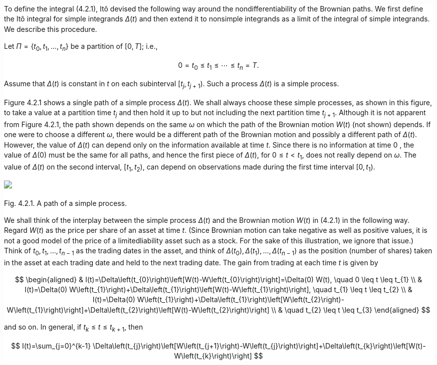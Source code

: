 To define the integral (4.2.1), Itô devised the following way around the nondifferentiability of the Brownian paths. We first define the Itô integral for simple integrands $\Delta(t)$ and then extend it to nonsimple integrands as a limit of the integral of simple integrands. We describe this procedure.

Let $\Pi=\left\{t_{0}, t_{1}, \ldots, t_{n}\right\}$ be a partition of $[0, T] ;$ i.e.,

$$
0=t_{0} \leq t_{1} \leq \cdots \leq t_{n}=T .
$$

Assume that $\Delta(t)$ is constant in $t$ on each subinterval $\left[t_{j}, t_{j+1}\right)$. Such a process $\Delta(t)$ is a simple process.

Figure 4.2.1 shows a single path of a simple process $\Delta(t)$. We shall always choose these simple processes, as shown in this figure, to take a value at a partition time $t_{j}$ and then hold it up to but not including the next partition time $t_{j+1}$. Although it is not apparent from Figure 4.2.1, the path shown depends on the same $\omega$ on which the path of the Brownian motion $W(t)$ (not shown) depends. If one were to choose a different $\omega$, there would be a different path of the Brownian motion and possibly a different path of $\Delta(t)$. However, the value of $\Delta(t)$ can depend only on the information available at time $t$. Since there is no information at time 0 , the value of $\Delta(0)$ must be the same for all paths, and hence the first piece of $\Delta(t)$, for $0 \leq t<t_{1}$, does not really depend on $\omega$. The value of $\Delta(t)$ on the second interval, $\left[t_{1}, t_{2}\right)$, can depend on observations made during the first time interval $\left[0, t_{1}\right)$. 

![](https://cdn.mathpix.com/cropped/2023_02_09_f310c50a6371948e10fbg-147.jpg?height=762&width=1098&top_left_y=163&top_left_x=96)

Fig. 4.2.1. A path of a simple process.

We shall think of the interplay between the simple process $\Delta(t)$ and the Brownian motion $W(t)$ in (4.2.1) in the following way. Regard $W(t)$ as the price per share of an asset at time $t$. (Since Brownian motion can take negative as well as positive values, it is not a good model of the price of a limitedliability asset such as a stock. For the sake of this illustration, we ignore that issue.) Think of $t_{0}, t_{1}, \ldots, t_{n-1}$ as the trading dates in the asset, and think of $\Delta\left(t_{0}\right), \Delta\left(t_{1}\right), \ldots, \Delta\left(t_{n-1}\right)$ as the position (number of shares) taken in the asset at each trading date and held to the next trading date. The gain from trading at each time $t$ is given by

$$
\begin{aligned}
& I(t)=\Delta\left(t_{0}\right)\left[W(t)-W\left(t_{0}\right)\right]=\Delta(0) W(t), \quad 0 \leq t \leq t_{1} \\
& I(t)=\Delta(0) W\left(t_{1}\right)+\Delta\left(t_{1}\right)\left[W(t)-W\left(t_{1}\right)\right], \quad t_{1} \leq t \leq t_{2} \\
& I(t)=\Delta(0) W\left(t_{1}\right)+\Delta\left(t_{1}\right)\left[W\left(t_{2}\right)-W\left(t_{1}\right)\right]+\Delta\left(t_{2}\right)\left[W(t)-W\left(t_{2}\right)\right] \\
& \quad t_{2} \leq t \leq t_{3}
\end{aligned}
$$

and so on. In general, if $t_{k} \leq t \leq t_{k+1}$, then

$$
I(t)=\sum_{j=0}^{k-1} \Delta\left(t_{j}\right)\left[W\left(t_{j+1}\right)-W\left(t_{j}\right)\right]+\Delta\left(t_{k}\right)\left[W(t)-W\left(t_{k}\right)\right]
$$
